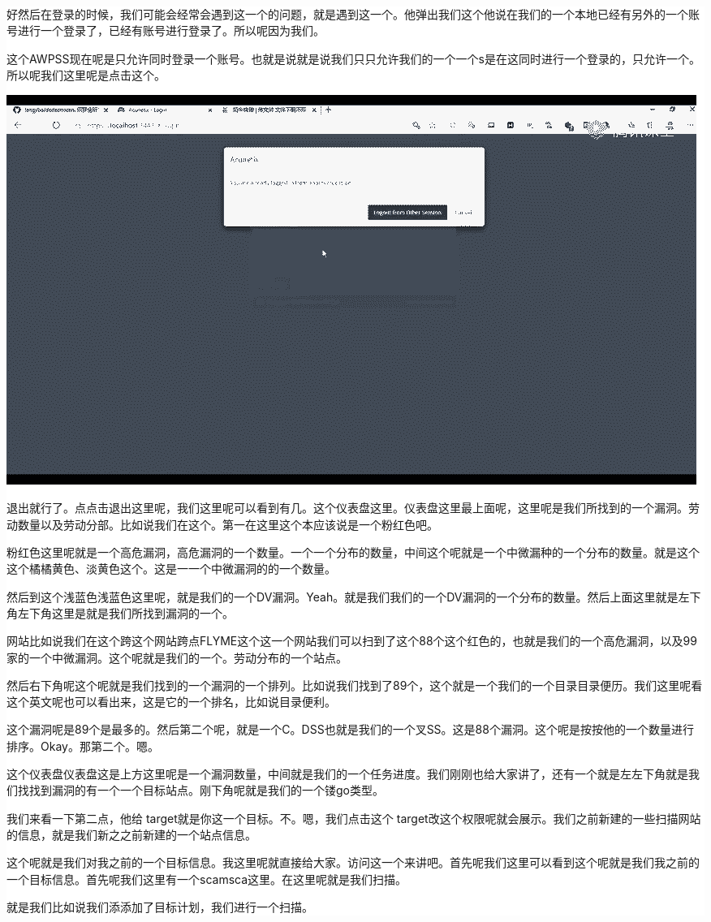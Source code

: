 
好然后在登录的时候，我们可能会经常会遇到这一个的问题，就是遇到这一个。他弹出我们这个他说在我们的一个本地已经有另外的一个账号进行一个登录了，已经有账号进行登录了。所以呢因为我们。

这个AWPSS现在呢是只允许同时登录一个账号。也就是说就是说我们只只允许我们的一个一个s是在这同时进行一个登录的，只允许一个。所以呢我们这里呢是点击这个。



![](img/35231ea63a8bd2147f2186b073773366_5.png)

退出就行了。点点击退出这里呢，我们这里呢可以看到有几。这个仪表盘这里。仪表盘这里最上面呢，这里呢是我们所找到的一个漏洞。劳动数量以及劳动分部。比如说我们在这个。第一在这里这个本应该说是一个粉红色吧。

粉红色这里呢就是一个高危漏洞，高危漏洞的一个数量。一个一个分布的数量，中间这个呢就是一个中微漏种的一个分布的数量。就是这个这个橘橘黄色、淡黄色这个。这是一一个中微漏洞的的一个数量。

然后到这个浅蓝色浅蓝色这里呢，就是我们的一个DV漏洞。Yeah。就是我们我们的一个DV漏洞的一个分布的数量。然后上面这里就是左下角左下角这里是就是我们所找到漏洞的一个。

网站比如说我们在这个跨这个网站跨点FLYME这个这一个网站我们可以扫到了这个88个这个红色的，也就是我们的一个高危漏洞，以及99家的一个中微漏洞。这个呢就是我们的一个。劳动分布的一个站点。

然后右下角呢这个呢就是我们找到的一个漏洞的一个排列。比如说我们找到了89个，这个就是一个我们的一个目录目录便历。我们这里呢看这个英文呢也可以看出来，这是它的一个排名，比如说目录便利。

这个漏洞呢是89个是最多的。然后第二个呢，就是一个C。DSS也就是我们的一个叉SS。这是88个漏洞。这个呢是按按他的一个数量进行排序。Okay。那第二个。嗯。

这个仪表盘仪表盘这是上方这里呢是一个漏洞数量，中间就是我们的一个任务进度。我们刚刚也给大家讲了，还有一个就是左左下角就是我们找找到漏洞的有一个一个目标站点。刚下角呢就是我们的一个镂go类型。

我们来看一下第二点，他给 target就是你这一个目标。不。嗯，我们点击这个 target改这个权限呢就会展示。我们之前新建的一些扫描网站的信息，就是我们新之之前新建的一个站点信息。

这个呢就是我们对我之前的一个目标信息。我这里呢就直接给大家。访问这一个来讲吧。首先呢我们这里可以看到这个呢就是我们我之前的一个目标信息。首先呢我们这里有一个scamsca这里。在这里呢就是我们扫描。

就是我们比如说我们添添加了目标计划，我们进行一个扫描。

